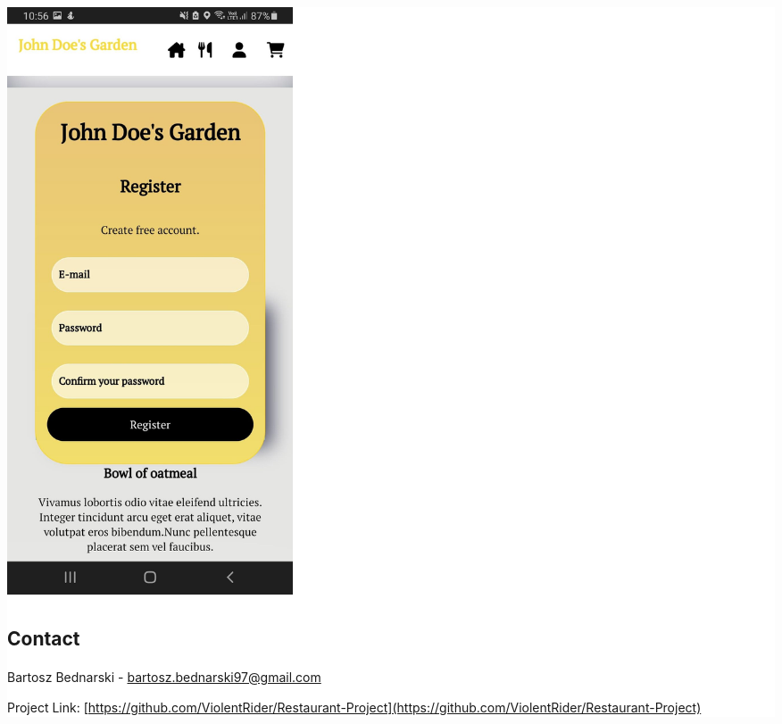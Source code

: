 <img src="images/website_presentation_6.jpg" alt="Logo" width="320" height="658">



## Contact

Bartosz Bednarski - bartosz.bednarski97@gmail.com

Project Link: [https://github.com/ViolentRider/Restaurant-Project](https://github.com/ViolentRider/Restaurant-Project)




